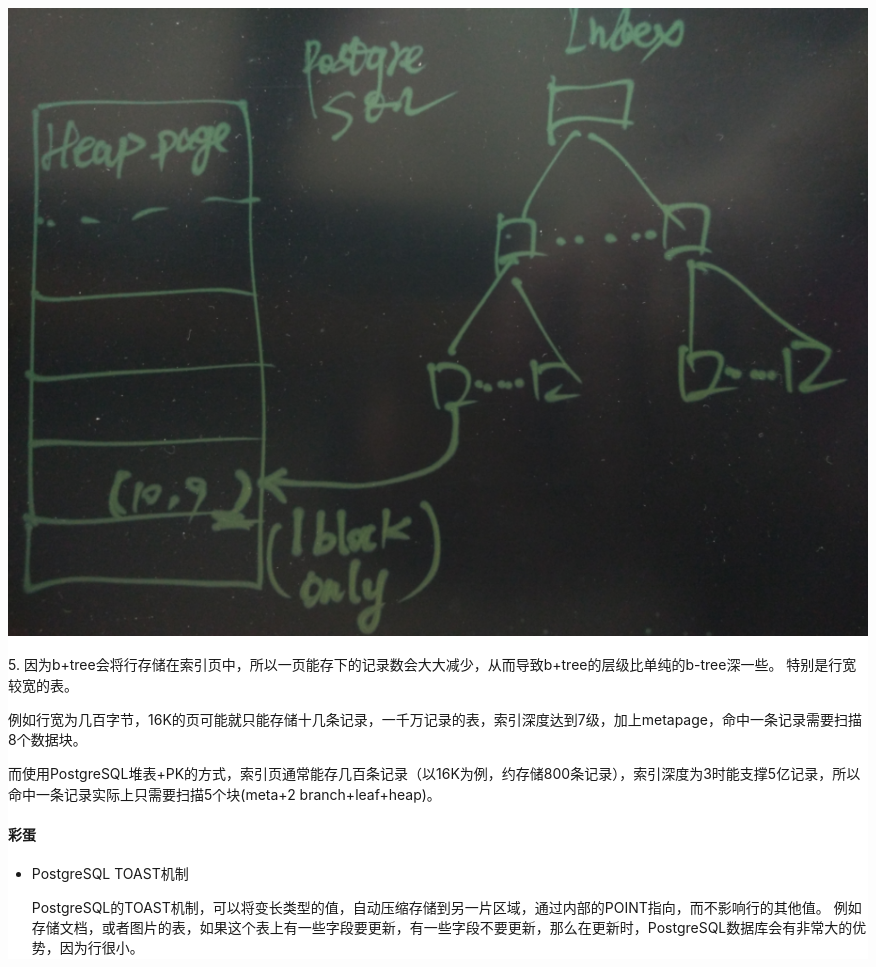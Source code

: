   ![screenshot](20160728_01_pic_005.png)    
    
  5\. 因为b+tree会将行存储在索引页中，所以一页能存下的记录数会大大减少，从而导致b+tree的层级比单纯的b-tree深一些。 特别是行宽较宽的表。    
    
  例如行宽为几百字节，16K的页可能就只能存储十几条记录，一千万记录的表，索引深度达到7级，加上metapage，命中一条记录需要扫描8个数据块。    
    
  而使用PostgreSQL堆表+PK的方式，索引页通常能存几百条记录（以16K为例，约存储800条记录），索引深度为3时能支撑5亿记录，所以命中一条记录实际上只需要扫描5个块(meta+2 branch+leaf+heap)。      
      
#### **彩蛋**   
* PostgreSQL TOAST机制    
    
  PostgreSQL的TOAST机制，可以将变长类型的值，自动压缩存储到另一片区域，通过内部的POINT指向，而不影响行的其他值。  例如存储文档，或者图片的表，如果这个表上有一些字段要更新，有一些字段不要更新，那么在更新时，PostgreSQL数据库会有非常大的优势，因为行很小。      
    